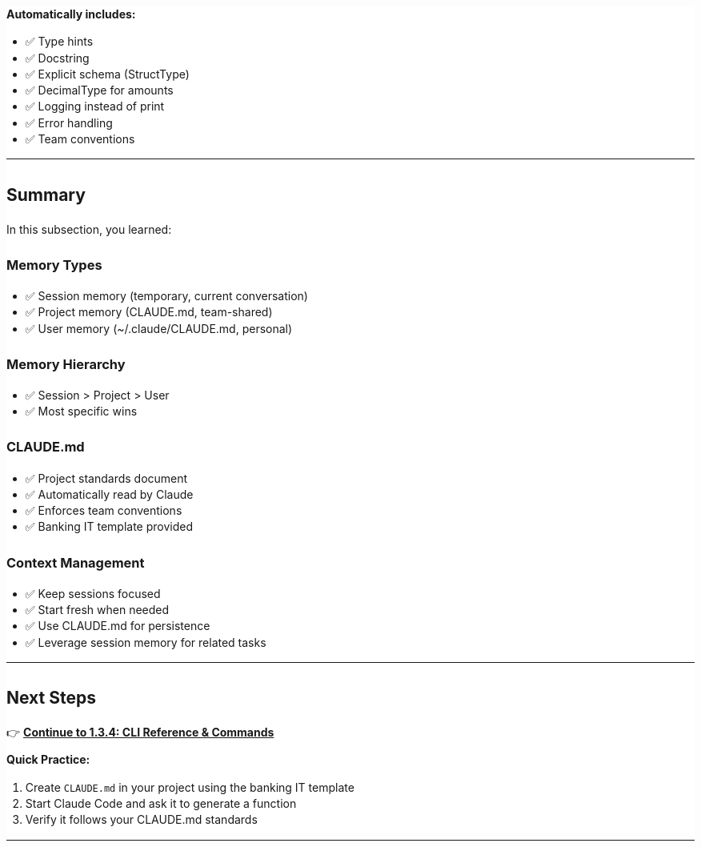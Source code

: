 ```python
```

**Automatically includes:**
- ✅ Type hints
- ✅ Docstring
- ✅ Explicit schema (StructType)
- ✅ DecimalType for amounts
- ✅ Logging instead of print
- ✅ Error handling
- ✅ Team conventions

---

## Summary

In this subsection, you learned:

### Memory Types
- ✅ Session memory (temporary, current conversation)
- ✅ Project memory (CLAUDE.md, team-shared)
- ✅ User memory (~/.claude/CLAUDE.md, personal)

### Memory Hierarchy
- ✅ Session > Project > User
- ✅ Most specific wins

### CLAUDE.md
- ✅ Project standards document
- ✅ Automatically read by Claude
- ✅ Enforces team conventions
- ✅ Banking IT template provided

### Context Management
- ✅ Keep sessions focused
- ✅ Start fresh when needed
- ✅ Use CLAUDE.md for persistence
- ✅ Leverage session memory for related tasks

---

## Next Steps

👉 **[Continue to 1.3.4: CLI Reference & Commands](./03-04-cli-reference.md)**

**Quick Practice:**
1. Create `CLAUDE.md` in your project using the banking IT template
2. Start Claude Code and ask it to generate a function
3. Verify it follows your CLAUDE.md standards

---
